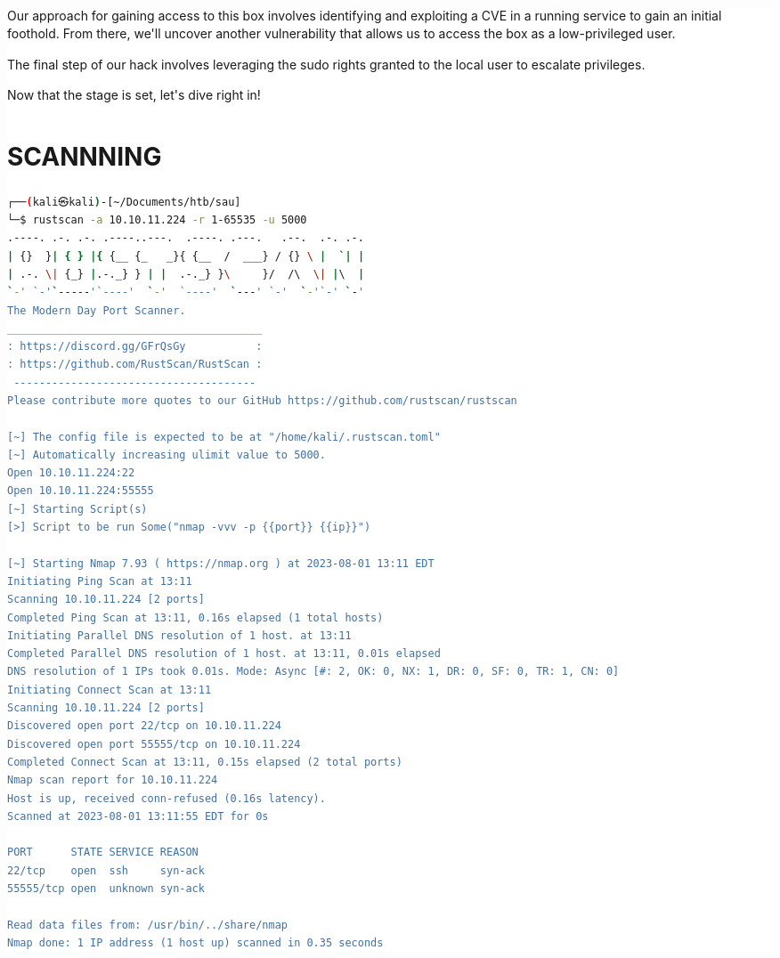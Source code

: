 Our approach for gaining access to this box involves identifying and exploiting a CVE in a running service to gain an initial foothold. From there, we'll uncover another vulnerability that allows us to access the box as a low-privileged user.

The final step of our hack involves leveraging the sudo rights granted to the local user to escalate privileges.

Now that the stage is set, let's dive right in!

# SCANNNING

```bash
┌──(kali㉿kali)-[~/Documents/htb/sau]
└─$ rustscan -a 10.10.11.224 -r 1-65535 -u 5000
.----. .-. .-. .----..---.  .----. .---.   .--.  .-. .-.
| {}  }| { } |{ {__ {_   _}{ {__  /  ___} / {} \ |  `| |
| .-. \| {_} |.-._} } | |  .-._} }\     }/  /\  \| |\  |
`-' `-'`-----'`----'  `-'  `----'  `---' `-'  `-'`-' `-'
The Modern Day Port Scanner.
________________________________________
: https://discord.gg/GFrQsGy           :
: https://github.com/RustScan/RustScan :
 --------------------------------------
Please contribute more quotes to our GitHub https://github.com/rustscan/rustscan

[~] The config file is expected to be at "/home/kali/.rustscan.toml"
[~] Automatically increasing ulimit value to 5000.
Open 10.10.11.224:22
Open 10.10.11.224:55555
[~] Starting Script(s)
[>] Script to be run Some("nmap -vvv -p {{port}} {{ip}}")

[~] Starting Nmap 7.93 ( https://nmap.org ) at 2023-08-01 13:11 EDT
Initiating Ping Scan at 13:11
Scanning 10.10.11.224 [2 ports]
Completed Ping Scan at 13:11, 0.16s elapsed (1 total hosts)
Initiating Parallel DNS resolution of 1 host. at 13:11
Completed Parallel DNS resolution of 1 host. at 13:11, 0.01s elapsed
DNS resolution of 1 IPs took 0.01s. Mode: Async [#: 2, OK: 0, NX: 1, DR: 0, SF: 0, TR: 1, CN: 0]
Initiating Connect Scan at 13:11
Scanning 10.10.11.224 [2 ports]
Discovered open port 22/tcp on 10.10.11.224
Discovered open port 55555/tcp on 10.10.11.224
Completed Connect Scan at 13:11, 0.15s elapsed (2 total ports)
Nmap scan report for 10.10.11.224
Host is up, received conn-refused (0.16s latency).
Scanned at 2023-08-01 13:11:55 EDT for 0s

PORT      STATE SERVICE REASON
22/tcp    open  ssh     syn-ack
55555/tcp open  unknown syn-ack

Read data files from: /usr/bin/../share/nmap
Nmap done: 1 IP address (1 host up) scanned in 0.35 seconds
```
